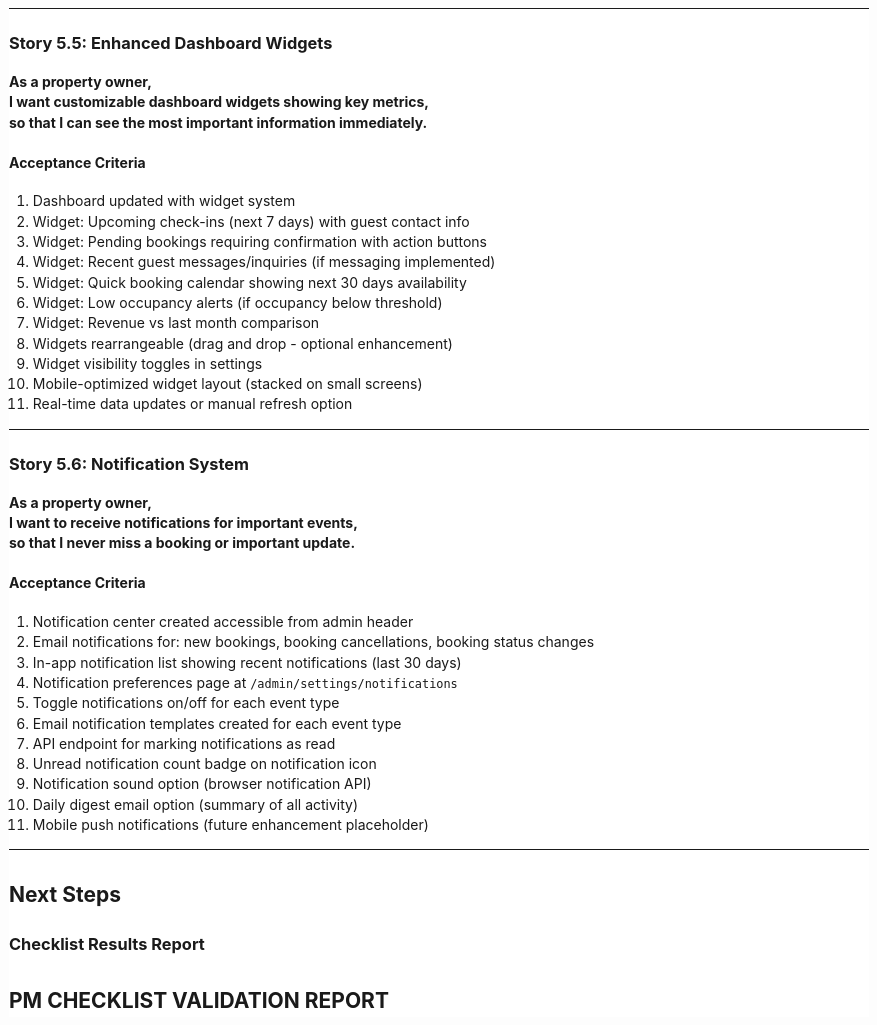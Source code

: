 
---

### Story 5.5: Enhanced Dashboard Widgets

**As a property owner,**  
**I want customizable dashboard widgets showing key metrics,**  
**so that I can see the most important information immediately.**

#### Acceptance Criteria

1. Dashboard updated with widget system
2. Widget: Upcoming check-ins (next 7 days) with guest contact info
3. Widget: Pending bookings requiring confirmation with action buttons
4. Widget: Recent guest messages/inquiries (if messaging implemented)
5. Widget: Quick booking calendar showing next 30 days availability
6. Widget: Low occupancy alerts (if occupancy below threshold)
7. Widget: Revenue vs last month comparison
8. Widgets rearrangeable (drag and drop - optional enhancement)
9. Widget visibility toggles in settings
10. Mobile-optimized widget layout (stacked on small screens)
11. Real-time data updates or manual refresh option

---

### Story 5.6: Notification System

**As a property owner,**  
**I want to receive notifications for important events,**  
**so that I never miss a booking or important update.**

#### Acceptance Criteria

1. Notification center created accessible from admin header
2. Email notifications for: new bookings, booking cancellations, booking status changes
3. In-app notification list showing recent notifications (last 30 days)
4. Notification preferences page at `/admin/settings/notifications`
5. Toggle notifications on/off for each event type
6. Email notification templates created for each event type
7. API endpoint for marking notifications as read
8. Unread notification count badge on notification icon
9. Notification sound option (browser notification API)
10. Daily digest email option (summary of all activity)
11. Mobile push notifications (future enhancement placeholder)

---

## Next Steps

### Checklist Results Report

## PM CHECKLIST VALIDATION REPORT
